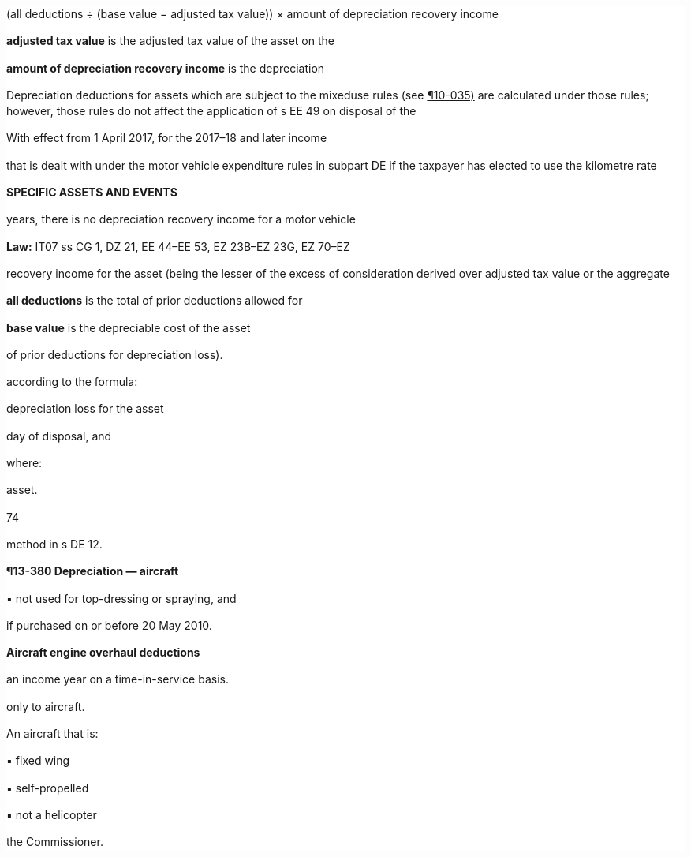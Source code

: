 (all deductions ÷ (base value − adjusted tax value)) × amount of depreciation recovery income

**adjusted tax value** is the adjusted tax value of the asset on the

**amount of depreciation recovery income** is the depreciation

Depreciation deductions for assets which are subject to the mixeduse rules (see [¶10-035)](#page--1-8) are calculated under those rules; however, those rules do not affect the application of s EE 49 on disposal of the

With effect from 1 April 2017, for the 2017–18 and later income

that is dealt with under the motor vehicle expenditure rules in subpart DE if the taxpayer has elected to use the kilometre rate

**SPECIFIC ASSETS AND EVENTS**

years, there is no depreciation recovery income for a motor vehicle

**Law:** IT07 ss CG 1, DZ 21, EE 44–EE 53, EZ 23B–EZ 23G, EZ 70–EZ

recovery income for the asset (being the lesser of the excess of consideration derived over adjusted tax value or the aggregate

**all deductions** is the total of prior deductions allowed for

**base value** is the depreciable cost of the asset

of prior deductions for depreciation loss).

according to the formula:

depreciation loss for the asset

day of disposal, and

where:

asset.

74

method in s DE 12.

<span id="page-60-0"></span>**¶13-380 Depreciation — aircraft**

▪ not used for top-dressing or spraying, and

if purchased on or before 20 May 2010.

**Aircraft engine overhaul deductions**

an income year on a time-in-service basis.

only to aircraft.

An aircraft that is:

▪ fixed wing

▪ self-propelled

▪ not a helicopter

the Commissioner.
